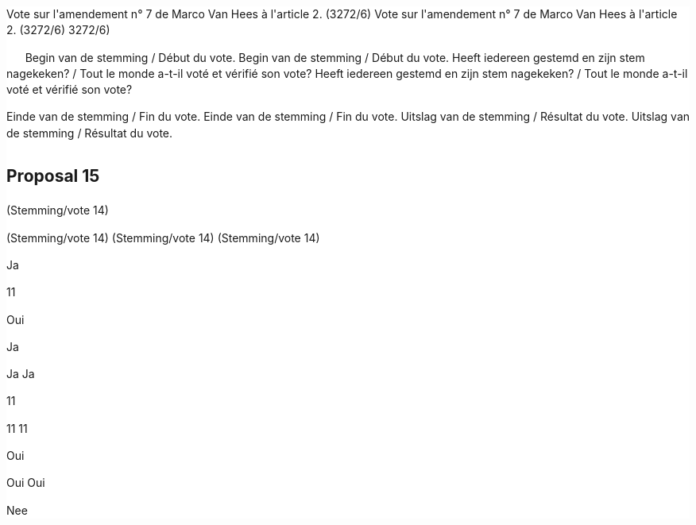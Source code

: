 Vote sur l'amendement n° 7 de Marco Van Hees à
l'article 2. (3272/6)
Vote sur l'amendement n° 7 de Marco Van Hees à
l'article 2. 
(3272/6)
3272/6)

 
 
 
Begin van de stemming / Début du vote.
Begin van de stemming / Début du vote.
Heeft iedereen gestemd
en zijn stem nagekeken? / Tout le monde a-t-il voté et vérifié son vote?
Heeft iedereen gestemd
en zijn stem nagekeken? / Tout le monde a-t-il voté et vérifié son vote?

Einde van de stemming / Fin du vote.
Einde van de stemming / Fin du vote.
Uitslag van de stemming / Résultat du vote.
Uitslag van de stemming / Résultat du vote.
 
 
 

## Proposal 15


(Stemming/vote 14)

(Stemming/vote 14)
(Stemming/vote 14)
(Stemming/vote 14)



Ja


11


Oui



Ja

Ja
Ja

11

11
11

Oui

Oui
Oui


Nee
